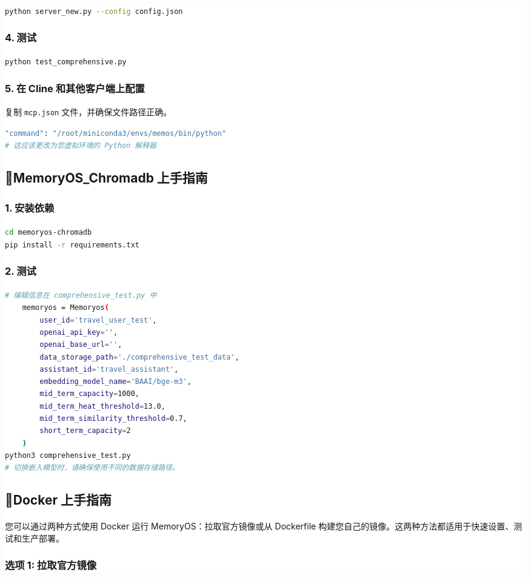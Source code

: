 ```bash
python server_new.py --config config.json
```

### 4. 测试

```bash
python test_comprehensive.py
```

### 5. 在 Cline 和其他客户端上配置

复制 `mcp.json` 文件，并确保文件路径正确。

```bash
"command": "/root/miniconda3/envs/memos/bin/python"
# 这应该更改为您虚拟环境的 Python 解释器
```

## 📖MemoryOS_Chromadb 上手指南

### 1. 安装依赖

```bash
cd memoryos-chromadb
pip install -r requirements.txt
```

### 2. 测试

```bash
# 编辑信息在 comprehensive_test.py 中
    memoryos = Memoryos(
        user_id='travel_user_test',
        openai_api_key='',
        openai_base_url='',
        data_storage_path='./comprehensive_test_data',
        assistant_id='travel_assistant',
        embedding_model_name='BAAI/bge-m3',
        mid_term_capacity=1000,
        mid_term_heat_threshold=13.0,
        mid_term_similarity_threshold=0.7,
        short_term_capacity=2
    )
python3 comprehensive_test.py
# 切换嵌入模型时，请确保使用不同的数据存储路径。
```

## 📖Docker 上手指南

您可以通过两种方式使用 Docker 运行 MemoryOS：拉取官方镜像或从 Dockerfile 构建您自己的镜像。这两种方法都适用于快速设置、测试和生产部署。

### 选项 1: 拉取官方镜像
